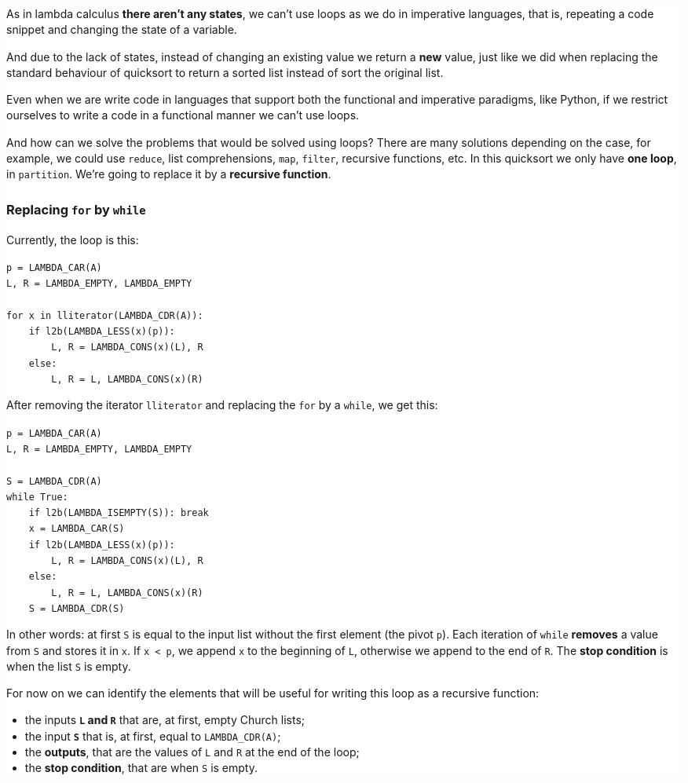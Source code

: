 As in lambda calculus **there aren’t any states**, we can’t use loops as we do in imperative languages, that is, repeating a code snippet and changing the state of a variable.

And due to the lack of states, instead of changing an existing value we return a **new** value, just like we did when replacing the standard behaviour of quicksort to return a sorted list instead of sort the original list.

Even when we are write code in languages that support both the functional and imperative paradigms, like Python, if we restrict ourselves to write a code in a functional manner we can’t use loops.

And how can we solve the problems that would be solved using loops? There are many solutions depending on the case, for example, we could use `reduce`, list comprehensions, `map`, `filter`, recursive functions, etc. In this quicksort we only have **one loop**, in `partition`. We’re going to replace it by a **recursive function**.

### Replacing `for` by `while`

Currently, the loop is this:

```
p = LAMBDA_CAR(A)
L, R = LAMBDA_EMPTY, LAMBDA_EMPTY

for x in lliterator(LAMBDA_CDR(A)):
    if l2b(LAMBDA_LESS(x)(p)):
        L, R = LAMBDA_CONS(x)(L), R
    else:
        L, R = L, LAMBDA_CONS(x)(R) 
```

After removing the iterator `lliterator` and replacing the `for` by a `while`, we get this:

```
p = LAMBDA_CAR(A)
L, R = LAMBDA_EMPTY, LAMBDA_EMPTY

S = LAMBDA_CDR(A)
while True:
    if l2b(LAMBDA_ISEMPTY(S)): break
    x = LAMBDA_CAR(S)
    if l2b(LAMBDA_LESS(x)(p)):
        L, R = LAMBDA_CONS(x)(L), R
    else:
        L, R = L, LAMBDA_CONS(x)(R)
    S = LAMBDA_CDR(S) 
```

In other words: at first `S` is equal to the input list without the first element (the pivot `p`). Each iteration of `while` **removes** a value from `S` and stores it in `x`. If `x < p`, we append `x` to the beginning of `L`, otherwise we append to the end of `R`. The **stop condition** is when the list `S` is empty.

For now on we can identify the elements that will be useful for writing this loop as a recursive function:

*   the inputs **`L` and `R`** that are, at first, empty Church lists;
*   the input **`S`** that is, at first, equal to `LAMBDA_CDR(A)`;
*   the **outputs**, that are the values of `L` and `R` at the end of the loop;
*   the **stop condition**, that are when `S` is empty.
